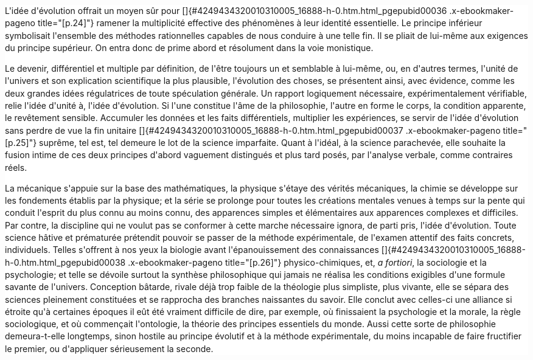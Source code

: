 L\'idée d\'évolution offrait un moyen sûr pour
[]{#4249434320010310005_16888-h-0.htm.html_pgepubid00036
.x-ebookmaker-pageno title="[p.24]"} ramener la multiplicité effective
des phénomènes à leur identité essentielle. Le principe inférieur
symbolisait l\'ensemble des méthodes rationnelles capables de nous
conduire à une telle fin. Il se pliait de lui-même aux exigences du
principe supérieur. On entra donc de prime abord et résolument dans la
voie monistique.

Le devenir, différentiel et multiple par définition, de l\'être toujours
un et semblable à lui-même, ou, en d\'autres termes, l\'unité de
l\'univers et son explication scientifique la plus plausible,
l\'évolution des choses, se présentent ainsi, avec évidence, comme les
deux grandes idées régulatrices de toute spéculation générale. Un
rapport logiquement nécessaire, expérimentalement vérifiable, relie
l\'idée d\'unité à, l\'idée d\'évolution. Si l\'une constitue l\'âme de
la philosophie, l\'autre en forme le corps, la condition apparente, le
revêtement sensible. Accumuler les données et les faits différentiels,
multiplier les expériences, se servir de l\'idée d\'évolution sans
perdre de vue la fin unitaire
[]{#4249434320010310005_16888-h-0.htm.html_pgepubid00037
.x-ebookmaker-pageno title="[p.25]"} suprême, tel est, tel demeure le
lot de la science imparfaite. Quant à l\'idéal, à la science parachevée,
elle souhaite la fusion intime de ces deux principes d\'abord vaguement
distingués et plus tard posés, par l\'analyse verbale, comme contraires
réels.

La mécanique s\'appuie sur la base des mathématiques, la physique
s\'étaye des vérités mécaniques, la chimie se développe sur les
fondements établis par la physique; et la série se prolonge pour toutes
les créations mentales venues à temps sur la pente qui conduit l\'esprit
du plus connu au moins connu, des apparences simples et élémentaires aux
apparences complexes et difficiles. Par contre, la discipline qui ne
voulut pas se conformer à cette marche nécessaire ignora, de parti pris,
l\'idée d\'évolution. Toute science hâtive et prématurée prétendit
pouvoir se passer de la méthode expérimentale, de l\'examen attentif des
faits concrets, individuels. Telles s\'offrent à nos yeux la biologie
avant l\'épanouissement des connaissances
[]{#4249434320010310005_16888-h-0.htm.html_pgepubid00038
.x-ebookmaker-pageno title="[p.26]"} physico-chimiques, et, *a
fortiori*, la sociologie et la psychologie; et telle se dévoile surtout
la synthèse philosophique qui jamais ne réalisa les conditions exigibles
d\'une formule savante de l\'univers. Conception bâtarde, rivale déjà
trop faible de la théologie plus simpliste, plus vivante, elle se sépara
des sciences pleinement constituées et se rapprocha des branches
naissantes du savoir. Elle conclut avec celles-ci une alliance si
étroite qu\'à certaines époques il eût été vraiment difficile de dire,
par exemple, où finissaient la psychologie et la morale, la règle
sociologique, et où commençait l\'ontologie, la théorie des principes
essentiels du monde. Aussi cette sorte de philosophie demeura-t-elle
longtemps, sinon hostile au principe évolutif et à la méthode
expérimentale, du moins incapable de faire fructifier le premier, ou
d\'appliquer sérieusement la seconde.
